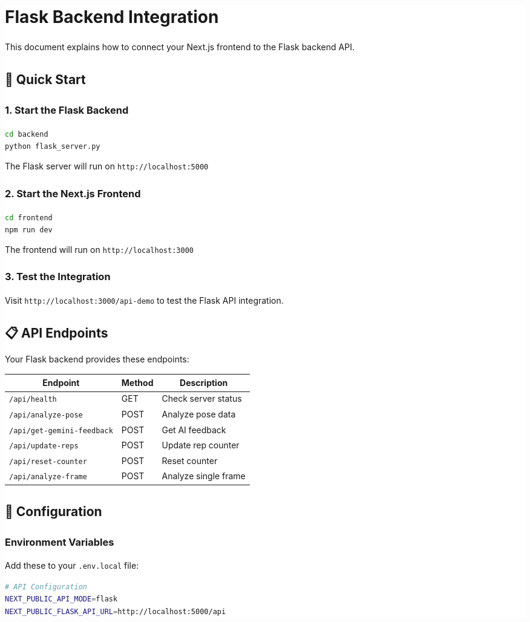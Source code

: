 # Flask Backend Integration

This document explains how to connect your Next.js frontend to the Flask backend API.

## 🚀 Quick Start

### 1. Start the Flask Backend

```bash
cd backend
python flask_server.py
```

The Flask server will run on `http://localhost:5000`

### 2. Start the Next.js Frontend

```bash
cd frontend
npm run dev
```

The frontend will run on `http://localhost:3000`

### 3. Test the Integration

Visit `http://localhost:3000/api-demo` to test the Flask API integration.

## 📋 API Endpoints

Your Flask backend provides these endpoints:

| Endpoint | Method | Description |
|----------|--------|-------------|
| `/api/health` | GET | Check server status |
| `/api/analyze-pose` | POST | Analyze pose data |
| `/api/get-gemini-feedback` | POST | Get AI feedback |
| `/api/update-reps` | POST | Update rep counter |
| `/api/reset-counter` | POST | Reset counter |
| `/api/analyze-frame` | POST | Analyze single frame |

## 🔧 Configuration

### Environment Variables

Add these to your `.env.local` file:

```bash
# API Configuration
NEXT_PUBLIC_API_MODE=flask
NEXT_PUBLIC_FLASK_API_URL=http://localhost:5000/api
```
